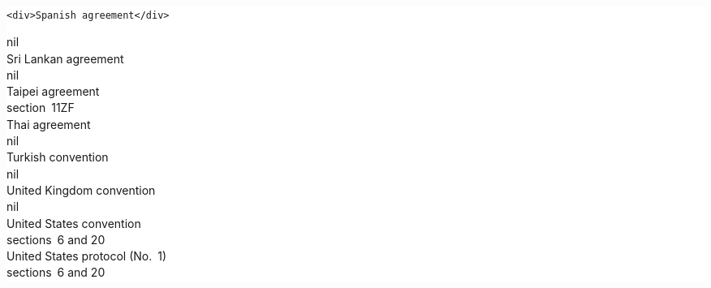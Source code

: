     <div>Spanish agreement</div>
  </td>
  <td>
    <div>nil</div>
  </td>
</tr>
<tr>
  <td>
    <div>Sri Lankan agreement</div>
  </td>
  <td>
    <div>nil</div>
  </td>
</tr>
<tr>
  <td>
    <div>Taipei agreement</div>
  </td>
  <td>
    <div>section 11ZF</div>
  </td>
</tr>
<tr>
  <td>
    <div>Thai agreement</div>
  </td>
  <td>
    <div>nil</div>
  </td>
</tr>
<tr>
  <td>
    <div>Turkish convention</div>
  </td>
  <td>
    <div>nil</div>
  </td>
</tr>
<tr>
  <td>
    <div>United Kingdom convention</div>
  </td>
  <td>
    <div>nil</div>
  </td>
</tr>
<tr>
  <td>
    <div>United States convention</div>
  </td>
  <td>
    <div>sections 6 and 20</div>
  </td>
</tr>
<tr>
  <td>
    <div>United States protocol (No. 1)</div>
  </td>
  <td>
    <div>sections 6 and 20</div>
  </td>
</tr>
<tr>
  <td>